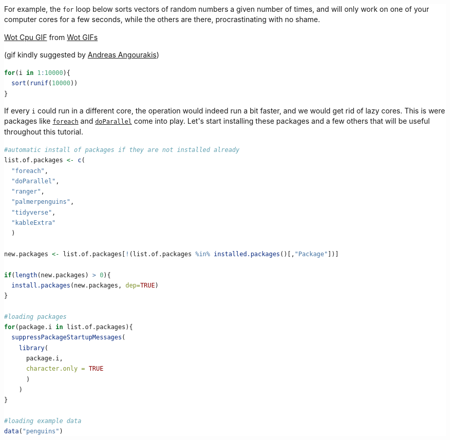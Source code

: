 For example, the `for` loop below sorts vectors of random numbers a given number of times, and will only work on one of your computer cores for a few seconds, while the others are there, procrastinating with no shame.

<div class="tenor-gif-embed" data-postid="16563810" data-share-method="host" data-width="60%" data-aspect-ratio="1.7785714285714287"><a href="https://tenor.com/view/wot-cpu-danceing-break-dancing-cool-gif-16563810">Wot Cpu GIF</a> from <a href="https://tenor.com/search/wot-gifs">Wot GIFs</a></div><script type="text/javascript" async src="https://tenor.com/embed.js"></script>

(gif kindly suggested by [Andreas Angourakis](https://twitter.com/AndrosSpica))


``` r
for(i in 1:10000){
  sort(runif(10000))
}
```

If every `i` could run in a different core, the operation would indeed run a bit faster, and we would get rid of lazy cores. This is were packages like [`foreach`](https://cran.r-project.org/web/packages/foreach) and [`doParallel`](https://cran.r-project.org/web/packages/doParallel) come into play. Let's start installing these packages and a few others that will be useful throughout this tutorial.


``` r
#automatic install of packages if they are not installed already
list.of.packages <- c(
  "foreach",
  "doParallel",
  "ranger",
  "palmerpenguins",
  "tidyverse",
  "kableExtra"
  )

new.packages <- list.of.packages[!(list.of.packages %in% installed.packages()[,"Package"])]

if(length(new.packages) > 0){
  install.packages(new.packages, dep=TRUE)
}

#loading packages
for(package.i in list.of.packages){
  suppressPackageStartupMessages(
    library(
      package.i, 
      character.only = TRUE
      )
    )
}

#loading example data
data("penguins")
```
